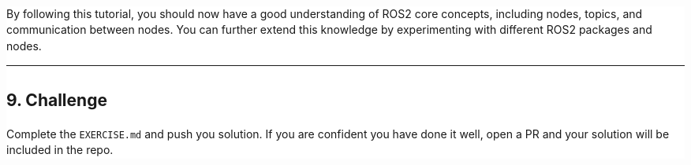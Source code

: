 By following this tutorial, you should now have a good understanding of ROS2 core concepts, including nodes, topics, and communication between nodes. You can further extend this knowledge by experimenting with different ROS2 packages and nodes.

---

## 9. Challenge

Complete the `EXERCISE.md` and push you solution. If you are confident you have done it well, open a PR and your solution will be included in the repo.